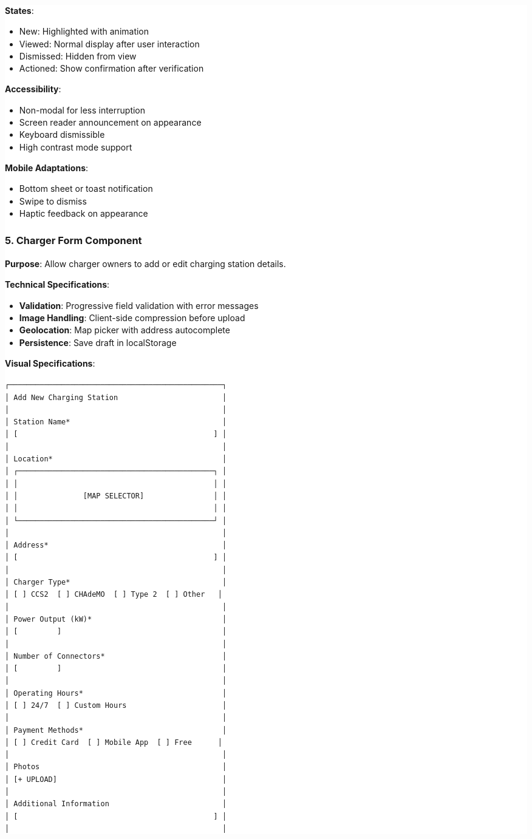 **States**:
- New: Highlighted with animation
- Viewed: Normal display after user interaction
- Dismissed: Hidden from view
- Actioned: Show confirmation after verification

**Accessibility**:
- Non-modal for less interruption
- Screen reader announcement on appearance
- Keyboard dismissible
- High contrast mode support

**Mobile Adaptations**:
- Bottom sheet or toast notification
- Swipe to dismiss
- Haptic feedback on appearance

### 5. Charger Form Component

**Purpose**: Allow charger owners to add or edit charging station details.

**Technical Specifications**:
- **Validation**: Progressive field validation with error messages
- **Image Handling**: Client-side compression before upload
- **Geolocation**: Map picker with address autocomplete
- **Persistence**: Save draft in localStorage

**Visual Specifications**:
```
┌─────────────────────────────────────────────────┐
│ Add New Charging Station                        │
│                                                 │
│ Station Name*                                   │
│ [                                             ] │
│                                                 │
│ Location*                                       │
│ ┌─────────────────────────────────────────────┐ │
│ │                                             │ │
│ │               [MAP SELECTOR]                │ │
│ │                                             │ │
│ └─────────────────────────────────────────────┘ │
│                                                 │
│ Address*                                        │
│ [                                             ] │
│                                                 │
│ Charger Type*                                   │
│ [ ] CCS2  [ ] CHAdeMO  [ ] Type 2  [ ] Other   │
│                                                 │
│ Power Output (kW)*                              │
│ [         ]                                     │
│                                                 │
│ Number of Connectors*                           │
│ [         ]                                     │
│                                                 │
│ Operating Hours*                                │
│ [ ] 24/7  [ ] Custom Hours                      │
│                                                 │
│ Payment Methods*                                │
│ [ ] Credit Card  [ ] Mobile App  [ ] Free      │
│                                                 │
│ Photos                                          │
│ [+ UPLOAD]                                      │
│                                                 │
│ Additional Information                          │
│ [                                             ] │
│                                                 │
```